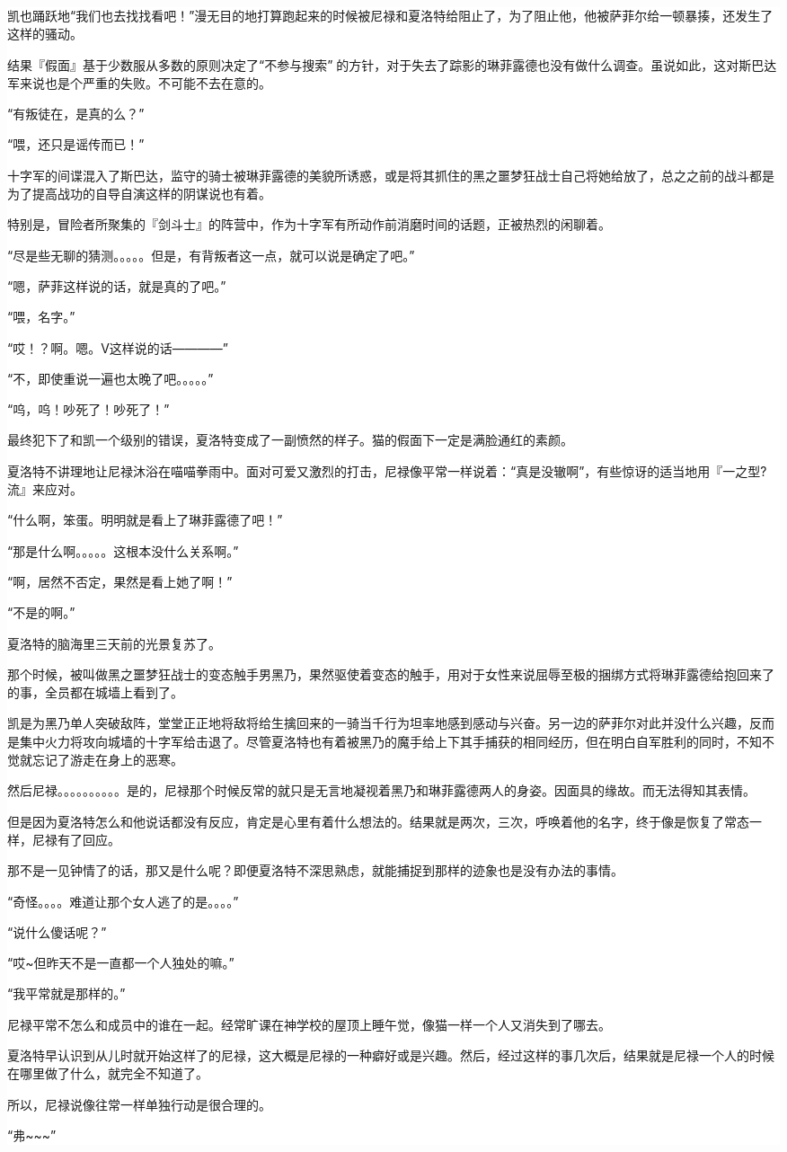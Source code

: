凯也踊跃地“我们也去找找看吧！”漫无目的地打算跑起来的时候被尼禄和夏洛特给阻止了，为了阻止他，他被萨菲尔给一顿暴揍，还发生了这样的骚动。

结果『假面』基于少数服从多数的原则决定了“不参与搜索” 的方针，对于失去了踪影的琳菲露德也没有做什么调查。虽说如此，这对斯巴达军来说也是个严重的失败。不可能不去在意的。

“有叛徒在，是真的么？”

“喂，还只是谣传而已！”

十字军的间谍混入了斯巴达，监守的骑士被琳菲露德的美貌所诱惑，或是将其抓住的黑之噩梦狂战士自己将她给放了，总之之前的战斗都是为了提高战功的自导自演这样的阴谋说也有着。

特别是，冒险者所聚集的『剑斗士』的阵营中，作为十字军有所动作前消磨时间的话题，正被热烈的闲聊着。

“尽是些无聊的猜测。。。。。但是，有背叛者这一点，就可以说是确定了吧。”

“嗯，萨菲这样说的话，就是真的了吧。”

“喂，名字。”

“哎！？啊。嗯。V这样说的话————”

“不，即使重说一遍也太晚了吧。。。。。”

“呜，呜！吵死了！吵死了！”

最终犯下了和凯一个级别的错误，夏洛特变成了一副愤然的样子。猫的假面下一定是满脸通红的素颜。

夏洛特不讲理地让尼禄沐浴在喵喵拳雨中。面对可爱又激烈的打击，尼禄像平常一样说着：“真是没辙啊”，有些惊讶的适当地用『一之型?流』来应对。

“什么啊，笨蛋。明明就是看上了琳菲露德了吧！”

“那是什么啊。。。。。这根本没什么关系啊。”

“啊，居然不否定，果然是看上她了啊！”

“不是的啊。”

夏洛特的脑海里三天前的光景复苏了。

那个时候，被叫做黑之噩梦狂战士的变态触手男黑乃，果然驱使着变态的触手，用对于女性来说屈辱至极的捆绑方式将琳菲露德给抱回来了的事，全员都在城墙上看到了。

凯是为黑乃单人突破敌阵，堂堂正正地将敌将给生擒回来的一骑当千行为坦率地感到感动与兴奋。另一边的萨菲尔对此并没什么兴趣，反而是集中火力将攻向城墙的十字军给击退了。尽管夏洛特也有着被黑乃的魔手给上下其手捕获的相同经历，但在明白自军胜利的同时，不知不觉就忘记了游走在身上的恶寒。

然后尼禄。。。。。。。。。。是的，尼禄那个时候反常的就只是无言地凝视着黑乃和琳菲露德两人的身姿。因面具的缘故。而无法得知其表情。

但是因为夏洛特怎么和他说话都没有反应，肯定是心里有着什么想法的。结果就是两次，三次，呼唤着他的名字，终于像是恢复了常态一样，尼禄有了回应。

那不是一见钟情了的话，那又是什么呢？即便夏洛特不深思熟虑，就能捕捉到那样的迹象也是没有办法的事情。

“奇怪。。。。难道让那个女人逃了的是。。。。”

“说什么傻话呢？”

“哎\~但昨天不是一直都一个人独处的嘛。”

“我平常就是那样的。”

尼禄平常不怎么和成员中的谁在一起。经常旷课在神学校的屋顶上睡午觉，像猫一样一个人又消失到了哪去。

夏洛特早认识到从儿时就开始这样了的尼禄，这大概是尼禄的一种癖好或是兴趣。然后，经过这样的事几次后，结果就是尼禄一个人的时候在哪里做了什么，就完全不知道了。

所以，尼禄说像往常一样单独行动是很合理的。

“弗\~\~\~”

